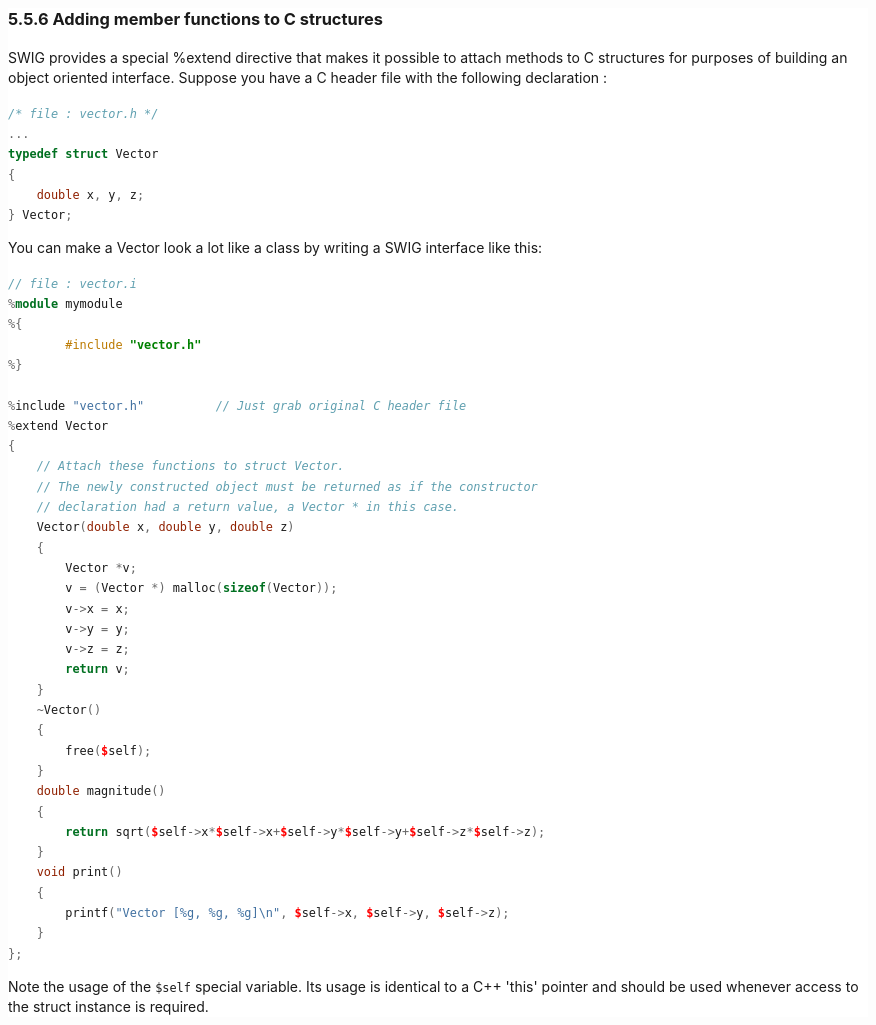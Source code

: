 ### 5.5.6 Adding member functions to C structures
SWIG provides a special %extend directive that makes it possible to attach 
methods to C structures for purposes of building an object oriented interface. 
Suppose you have a C header file with the following declaration :
```c++
/* file : vector.h */
...
typedef struct Vector 
{
    double x, y, z;
} Vector;
```
You can make a Vector look a lot like a class by writing a SWIG 
interface like this:
```c++
// file : vector.i
%module mymodule
%{
        #include "vector.h"
%}

%include "vector.h"          // Just grab original C header file
%extend Vector 
{             
    // Attach these functions to struct Vector.
    // The newly constructed object must be returned as if the constructor 
    // declaration had a return value, a Vector * in this case.
    Vector(double x, double y, double z) 
    {
        Vector *v;
        v = (Vector *) malloc(sizeof(Vector));
        v->x = x;
        v->y = y;
        v->z = z;
        return v;
    }
    ~Vector()
    {
        free($self);
    }
    double magnitude() 
    {
        return sqrt($self->x*$self->x+$self->y*$self->y+$self->z*$self->z);
    }
    void print() 
    {
        printf("Vector [%g, %g, %g]\n", $self->x, $self->y, $self->z);
    }
};
```
Note the usage of the `$self` special variable. Its usage is identical to a 
C++ 'this' pointer and should be used whenever access to the struct 
instance is required.
